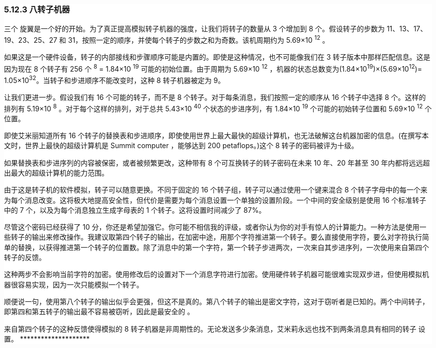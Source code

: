 ### 5.12.3 八转子机器

三个 旋翼是一个好的开始。为了真正提高模拟转子机器的强度，让我们将转子的数量从 3 个增加到 8 个。假设转子的步数为 11、13、17、19、23、25、27 和 31，按照一定的顺序，并使每个转子的步数之和为奇数。该机周期约为 5.69×10 <sup class="fm-superscript">12</sup> 。

如果这是一个硬件设备，转子的内部接线和步骤顺序可能是内置的。即使是这种情况，也不可能像我们在 3 转子版本中那样匹配信息。这是因为现在 8 个转子有 256 个 <sup class="fm-superscript">8</sup> = 1.84×10 <sup class="fm-superscript">19</sup> 可能的初始位置。由于周期为 5.69×10 <sup class="fm-superscript">12</sup> ，机器的状态总数变为(1.84×10<sup class="fm-superscript">19</sup>)×(5.69×10<sup class="fm-superscript">12</sup>)= 1.05×10<sup class="fm-superscript">32</sup>。当转子和步进顺序不能改变时，这种 8 转子机器被定为 9。

让我们更进一步。假设我们有 16 个可能的转子，而不是 8 个转子。对于每条消息，我们按照一定的顺序从 16 个转子中选择 8 个。这样的排列有 5.19×10 <sup class="fm-superscript">8</sup> 。对于每个这样的排列，对于总共 5.43×10 <sup class="fm-superscript">40</sup> 个状态的步进序列，有 1.84×10 <sup class="fm-superscript">19</sup> 个可能的初始转子位置和 5.69×10 <sup class="fm-superscript">12</sup> 个位置。

即使艾米丽知道所有 16 个转子的替换表和步进顺序，即使使用世界上最大最快的超级计算机，也无法破解这台机器加密的信息。(在撰写本文时，世界上最快的超级计算机是 Summit computer ，能够达到 200 petaflops。)这个 8 转子的密码被评为十级。

如果替换表和步进序列的内容被保密，或者被频繁更改，这种带有 8 个可互换转子的转子密码在未来 10 年、20 年甚至 30 年内都将远远超出最大的超级计算机的能力范围。

由于这是转子机的软件模拟，转子可以随意更换。不同于固定的 16 个转子组，转子可以通过使用一个键来混合 8 个转子字母中的每一个来为每个消息改变。这将极大地提高安全性，但代价是需要为每个消息设置一个单独的设置阶段。一个中间的安全级别是使用 16 个标准转子中的 7 个，以及为每个消息独立生成字母表的 1 个转子。这将设置时间减少了 87%。

尽管这个密码已经获得了 10 分，你还是希望加强它。你可能不相信我的评级，或者你认为你的对手有惊人的计算能力。一种方法是使用一些转子的输出来修改操作。我建议取第四个转子的输出，在加密中途，用那个字符推进第一个转子。要么直接使用字符，要么对字符执行简单的替换，以获得推进第一个转子的位置数。除了消息中的第一个字符，第一个转子步进两次，一次来自其步进序列，一次使用来自第四个转子的反馈。

这种两步不会影响当前字符的加密。使用修改后的设置对下一个消息字符进行加密。使用硬件转子机器可能很难实现双步进，但使用模拟机器很容易实现，因为一次只能模拟一个转子。

顺便说一句，使用第八个转子的输出似乎会更强，但这不是真的。第八个转子的输出是密文字符，这对于窃听者是已知的。两个中间转子，即第四和第五转子的输出最不容易被窃听，因此是最安全的 。

来自第四个转子的这种反馈使得模拟的 8 转子机器是非周期性的。无论发送多少条消息，艾米莉永远也找不到两条消息具有相同的转子 设置。 ********************